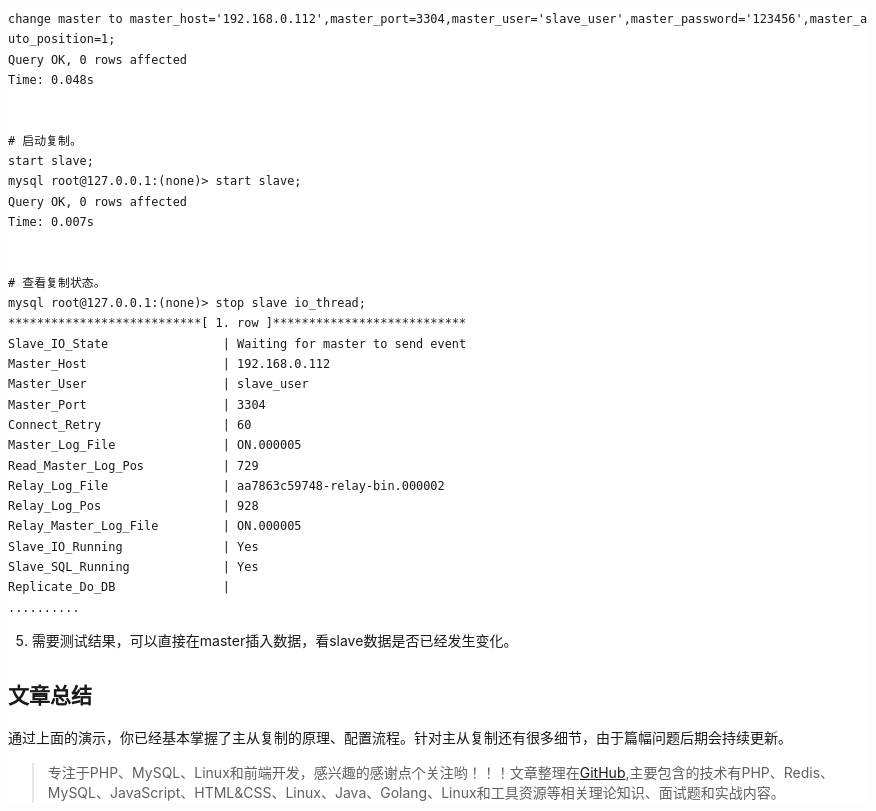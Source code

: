 ```mysql
change master to master_host='192.168.0.112',master_port=3304,master_user='slave_user',master_password='123456',master_auto_position=1;
Query OK, 0 rows affected
Time: 0.048s


# 启动复制。
start slave;
mysql root@127.0.0.1:(none)> start slave;
Query OK, 0 rows affected
Time: 0.007s


# 查看复制状态。
mysql root@127.0.0.1:(none)> stop slave io_thread;
***************************[ 1. row ]***************************
Slave_IO_State                | Waiting for master to send event
Master_Host                   | 192.168.0.112
Master_User                   | slave_user
Master_Port                   | 3304
Connect_Retry                 | 60
Master_Log_File               | ON.000005
Read_Master_Log_Pos           | 729
Relay_Log_File                | aa7863c59748-relay-bin.000002
Relay_Log_Pos                 | 928
Relay_Master_Log_File         | ON.000005
Slave_IO_Running              | Yes
Slave_SQL_Running             | Yes
Replicate_Do_DB               |
..........
```

5. 需要测试结果，可以直接在master插入数据，看slave数据是否已经发生变化。

## 文章总结

通过上面的演示，你已经基本掌握了主从复制的原理、配置流程。针对主从复制还有很多细节，由于篇幅问题后期会持续更新。

> 专注于PHP、MySQL、Linux和前端开发，感兴趣的感谢点个关注哟！！！文章整理在[GitHub](https://github.com/bruceqiq/code_study),主要包含的技术有PHP、Redis、MySQL、JavaScript、HTML&CSS、Linux、Java、Golang、Linux和工具资源等相关理论知识、面试题和实战内容。
